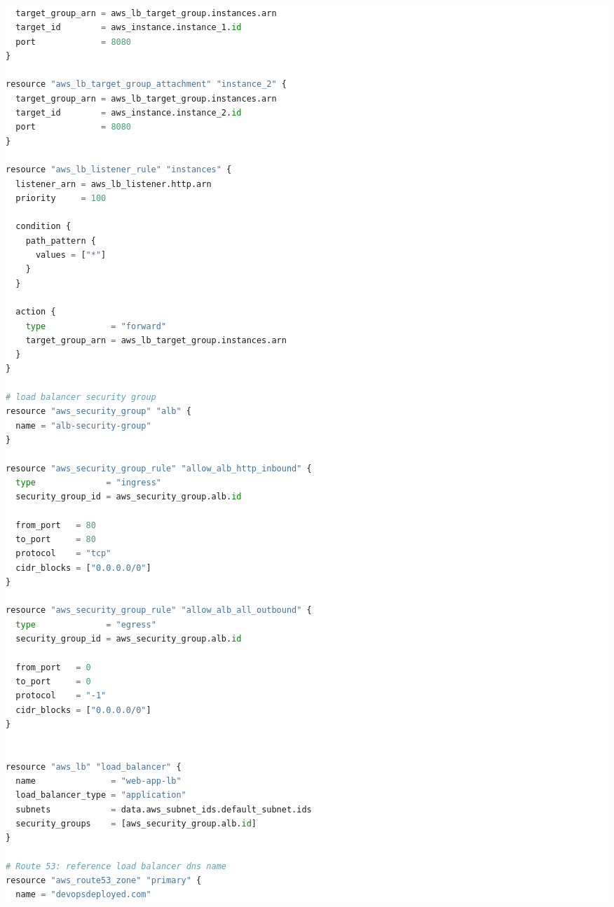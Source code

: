 ```python
  target_group_arn = aws_lb_target_group.instances.arn
  target_id        = aws_instance.instance_1.id
  port             = 8080
}

resource "aws_lb_target_group_attachment" "instance_2" {
  target_group_arn = aws_lb_target_group.instances.arn
  target_id        = aws_instance.instance_2.id
  port             = 8080
}

resource "aws_lb_listener_rule" "instances" {
  listener_arn = aws_lb_listener.http.arn
  priority     = 100

  condition {
    path_pattern {
      values = ["*"]
    }
  }

  action {
    type             = "forward"
    target_group_arn = aws_lb_target_group.instances.arn
  }
}

# load balancer security group
resource "aws_security_group" "alb" {
  name = "alb-security-group"
}

resource "aws_security_group_rule" "allow_alb_http_inbound" {
  type              = "ingress"
  security_group_id = aws_security_group.alb.id

  from_port   = 80
  to_port     = 80
  protocol    = "tcp"
  cidr_blocks = ["0.0.0.0/0"]
}

resource "aws_security_group_rule" "allow_alb_all_outbound" {
  type              = "egress"
  security_group_id = aws_security_group.alb.id

  from_port   = 0
  to_port     = 0
  protocol    = "-1"
  cidr_blocks = ["0.0.0.0/0"]
}


resource "aws_lb" "load_balancer" {
  name               = "web-app-lb"
  load_balancer_type = "application"
  subnets            = data.aws_subnet_ids.default_subnet.ids
  security_groups    = [aws_security_group.alb.id]
}

# Route 53: reference load balancer dns name
resource "aws_route53_zone" "primary" {
  name = "devopsdeployed.com"
```
